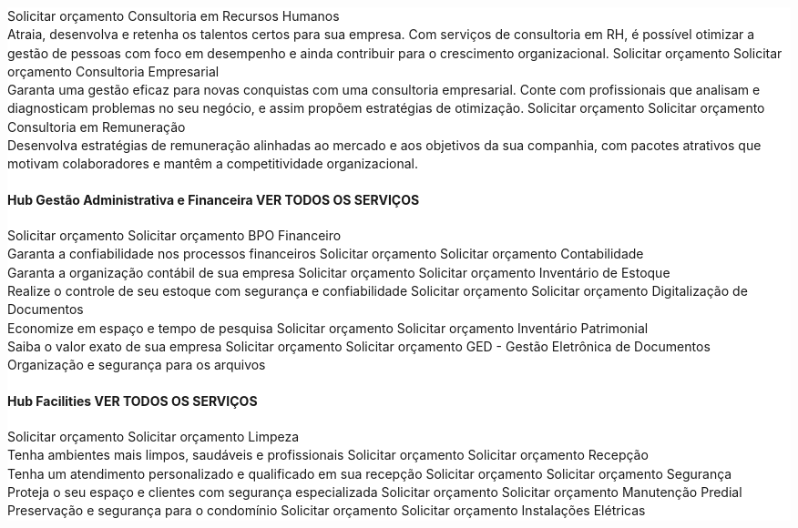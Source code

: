 Solicitar orçamento
Consultoria em Recursos Humanos  
Atraia, desenvolva e retenha os talentos certos para sua empresa. Com serviços de consultoria em RH, é possível otimizar a gestão de pessoas com foco em desempenho e ainda contribuir para o crescimento organizacional.
Solicitar orçamento
Solicitar orçamento
Consultoria Empresarial  
Garanta uma gestão eficaz para novas conquistas com uma consultoria empresarial. Conte com profissionais que analisam e diagnosticam problemas no seu negócio, e assim propõem estratégias de otimização.
Solicitar orçamento
Solicitar orçamento
Consultoria em Remuneração  
Desenvolva estratégias de remuneração alinhadas ao mercado e aos objetivos da sua companhia, com pacotes atrativos que motivam colaboradores e mantêm a competitividade organizacional.
####  Hub Gestão Administrativa e Financeira VER TODOS OS SERVIÇOS
Solicitar orçamento
Solicitar orçamento
BPO Financeiro  
Garanta a confiabilidade nos processos financeiros
Solicitar orçamento
Solicitar orçamento
Contabilidade  
Garanta a organização contábil de sua empresa
Solicitar orçamento
Solicitar orçamento
Inventário de Estoque  
Realize o controle de seu estoque com segurança e confiabilidade
Solicitar orçamento
Solicitar orçamento
Digitalização de Documentos  
Economize em espaço e tempo de pesquisa
Solicitar orçamento
Solicitar orçamento
Inventário Patrimonial  
Saiba o valor exato de sua empresa 
Solicitar orçamento
Solicitar orçamento
GED - Gestão Eletrônica de Documentos  
Organização e segurança para os arquivos
####  Hub Facilities VER TODOS OS SERVIÇOS
Solicitar orçamento
Solicitar orçamento
Limpeza  
Tenha ambientes mais limpos, saudáveis e profissionais
Solicitar orçamento
Solicitar orçamento
Recepção  
Tenha um atendimento personalizado e qualificado em sua recepção
Solicitar orçamento
Solicitar orçamento
Segurança  
Proteja o seu espaço e clientes com segurança especializada
Solicitar orçamento
Solicitar orçamento
Manutenção Predial  
Preservação e segurança para o condomínio 
Solicitar orçamento
Solicitar orçamento
Instalações Elétricas  